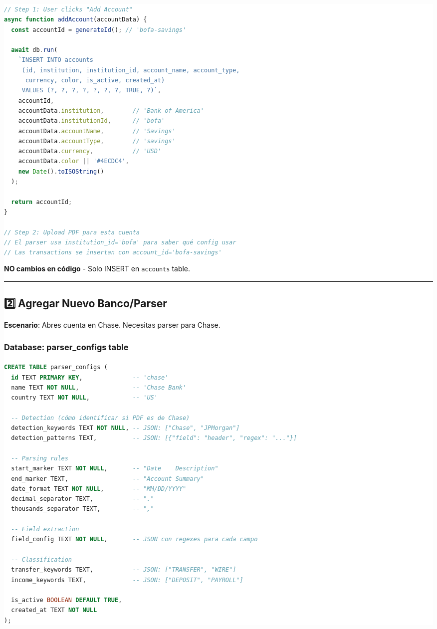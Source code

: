 ```javascript
// Step 1: User clicks "Add Account"
async function addAccount(accountData) {
  const accountId = generateId(); // 'bofa-savings'

  await db.run(
    `INSERT INTO accounts
     (id, institution, institution_id, account_name, account_type,
      currency, color, is_active, created_at)
     VALUES (?, ?, ?, ?, ?, ?, ?, TRUE, ?)`,
    accountId,
    accountData.institution,        // 'Bank of America'
    accountData.institutionId,      // 'bofa'
    accountData.accountName,        // 'Savings'
    accountData.accountType,        // 'savings'
    accountData.currency,           // 'USD'
    accountData.color || '#4ECDC4',
    new Date().toISOString()
  );

  return accountId;
}

// Step 2: Upload PDF para esta cuenta
// El parser usa institution_id='bofa' para saber qué config usar
// Las transactions se insertan con account_id='bofa-savings'
```

**NO cambios en código** - Solo INSERT en `accounts` table.

---

## 2️⃣ Agregar Nuevo Banco/Parser

**Escenario**: Abres cuenta en Chase. Necesitas parser para Chase.

### Database: parser_configs table

```sql
CREATE TABLE parser_configs (
  id TEXT PRIMARY KEY,              -- 'chase'
  name TEXT NOT NULL,               -- 'Chase Bank'
  country TEXT NOT NULL,            -- 'US'

  -- Detection (cómo identificar si PDF es de Chase)
  detection_keywords TEXT NOT NULL, -- JSON: ["Chase", "JPMorgan"]
  detection_patterns TEXT,          -- JSON: [{"field": "header", "regex": "..."}]

  -- Parsing rules
  start_marker TEXT NOT NULL,       -- "Date    Description"
  end_marker TEXT,                  -- "Account Summary"
  date_format TEXT NOT NULL,        -- "MM/DD/YYYY"
  decimal_separator TEXT,           -- "."
  thousands_separator TEXT,         -- ","

  -- Field extraction
  field_config TEXT NOT NULL,       -- JSON con regexes para cada campo

  -- Classification
  transfer_keywords TEXT,           -- JSON: ["TRANSFER", "WIRE"]
  income_keywords TEXT,             -- JSON: ["DEPOSIT", "PAYROLL"]

  is_active BOOLEAN DEFAULT TRUE,
  created_at TEXT NOT NULL
);
```